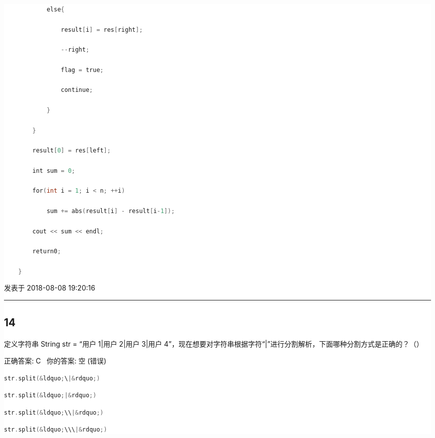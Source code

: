 ```cpp
	        else{

	            result[i] = res[right];

	            --right;

	            flag = true;

	            continue;

	        }

	    }

	    result[0] = res[left];

	    int sum = 0;

	    for(int i = 1; i < n; ++i)

	        sum += abs(result[i] - result[i-1]);

	    cout << sum << endl;

	    return0;

	}

```

发表于 2018-08-08 19:20:16

* * *

## 14

定义字符串 String str = “用户 1|用户 2|用户 3|用户 4”，现在想要对字符串根据字符“|”进行分割解析，下面哪种分割方式是正确的？（）

正确答案: C   你的答案: 空 (错误)

```cpp
str.split(&ldquo;\|&rdquo;)
```

```cpp
str.split(&ldquo;|&rdquo;)
```

```cpp
str.split(&ldquo;\\|&rdquo;)
```

```cpp
str.split(&ldquo;\\\|&rdquo;)
```
